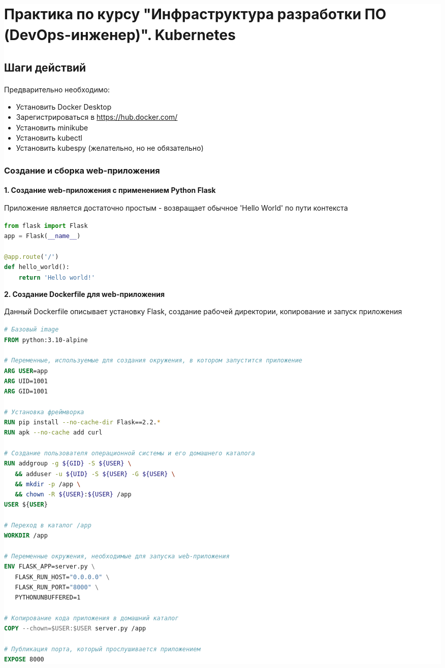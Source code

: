 # Практика по курсу "Инфраструктура разработки ПО (DevOps-инженер)". Kubernetes
## Шаги действий

Предварительно необходимо:
- Установить Docker Desktop
- Зарегистрироваться в https://hub.docker.com/
- Установить minikube
- Установить kubectl
- Установить kubespy (желательно, но не обязательно)

### Создание и сборка web-приложения

**1. Создание web-приложения с применением Python Flask**

Приложение является достаточно простым - возвращает обычное 'Hello World' по пути контекста
```python
from flask import Flask
app = Flask(__name__)

@app.route('/')
def hello_world():
    return 'Hello world!'
```
**2. Создание Dockerfile для web-приложения**

Данный Dockerfile описывает установку Flask, создание рабочей директории, копирование и запуск приложения
```dockerfile
# Базовый image
FROM python:3.10-alpine

# Переменные, используемые для создания окружения, в котором запустится приложение
ARG USER=app 
ARG UID=1001
ARG GID=1001

# Установка фреймворка
RUN pip install --no-cache-dir Flask==2.2.*
RUN apk --no-cache add curl

# Создание пользователя операционной системы и его домашнего каталога
RUN addgroup -g ${GID} -S ${USER} \
   && adduser -u ${UID} -S ${USER} -G ${USER} \
   && mkdir -p /app \
   && chown -R ${USER}:${USER} /app
USER ${USER}

# Переход в каталог /app
WORKDIR /app

# Переменные окружения, необходимые для запуска web-приложения
ENV FLASK_APP=server.py \
   FLASK_RUN_HOST="0.0.0.0" \
   FLASK_RUN_PORT="8000" \
   PYTHONUNBUFFERED=1

# Копирование кода приложения в домашний каталог
COPY --chown=$USER:$USER server.py /app

# Публикация порта, который прослушивается приложением
EXPOSE 8000

```